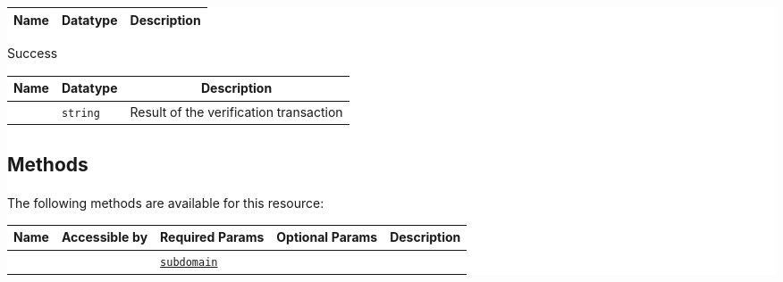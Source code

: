 <table>
<thead>
    <tr>
    <th>Name</th>
    <th>Datatype</th>
    <th>Description</th>
    </tr>
</thead>
<tbody>
</tbody>
</table>
</TabItem>
<TabItem value="get_factor_transaction_status">

Success

<table>
<thead>
    <tr>
    <th>Name</th>
    <th>Datatype</th>
    <th>Description</th>
    </tr>
</thead>
<tbody>
<tr>
    <td><CopyableCode code="factorResult" /></td>
    <td><code>string</code></td>
    <td>Result of the verification transaction</td>
</tr>
</tbody>
</table>
</TabItem>
</Tabs>

## Methods

The following methods are available for this resource:

<table>
<thead>
    <tr>
    <th>Name</th>
    <th>Accessible by</th>
    <th>Required Params</th>
    <th>Optional Params</th>
    <th>Description</th>
    </tr>
</thead>
<tbody>
<tr>
    <td><a href="#list_factors"><CopyableCode code="list_factors" /></a></td>
    <td><CopyableCode code="select" /></td>
    <td><a href="#parameter-subdomain"><code>subdomain</code></a></td>
    <td></td>